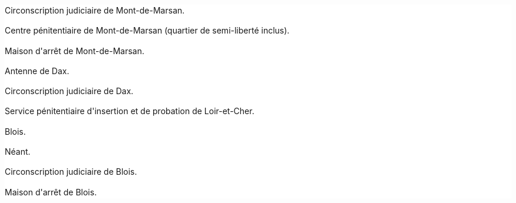 Circonscription judiciaire de Mont-de-Marsan. 

Centre pénitentiaire de Mont-de-Marsan (quartier de semi-liberté inclus). 

</td>
    </tr>
    <tr>
      <td valign="top">

Maison d'arrêt de Mont-de-Marsan. 

</td>
    </tr>
    <tr>
      <td valign="top">

Antenne de Dax. 

</td>
      <td valign="top">

Circonscription judiciaire de Dax. 

</td>
    </tr>
    <tr>
      <td valign="top" rowspan="2">

Service pénitentiaire d'insertion et de probation de Loir-et-Cher. 

</td>
      <td rowspan="2" valign="top">

Blois. 

</td>
      <td valign="top">

Néant. 

</td>
      <td valign="top">

Circonscription judiciaire de Blois. 

</td>
    </tr>
    <tr>
      <td valign="top">

</td>
      <td valign="top">

Maison d'arrêt de Blois. 

</td>
    </tr>
    <tr>
      <td valign="top" rowspan="2">
